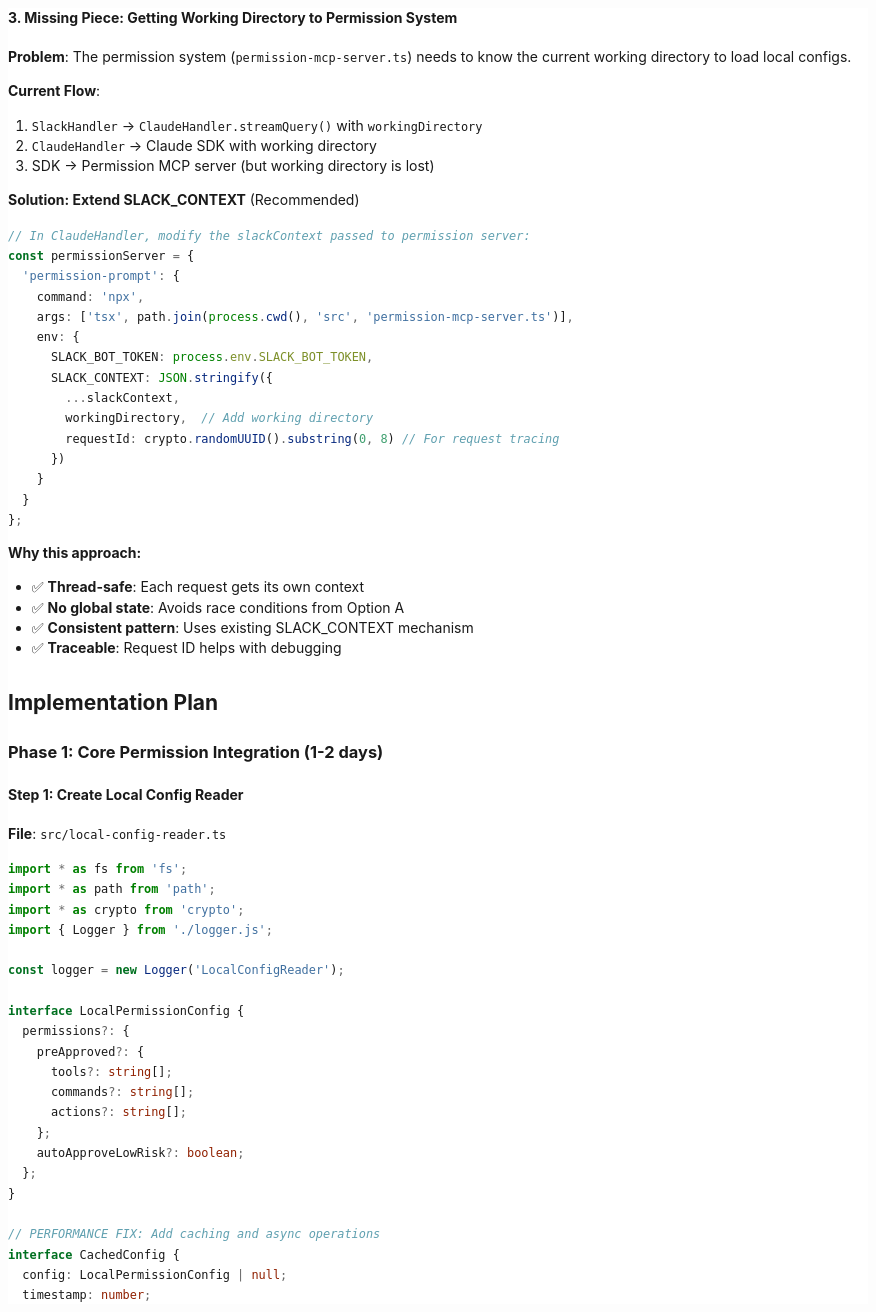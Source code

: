 #### 3. Missing Piece: Getting Working Directory to Permission System

**Problem**: The permission system (`permission-mcp-server.ts`) needs to know the current working directory to load local configs.

**Current Flow**:
1. `SlackHandler` → `ClaudeHandler.streamQuery()` with `workingDirectory`
2. `ClaudeHandler` → Claude SDK with working directory
3. SDK → Permission MCP server (but working directory is lost)

**Solution: Extend SLACK_CONTEXT** (Recommended)
```typescript
// In ClaudeHandler, modify the slackContext passed to permission server:
const permissionServer = {
  'permission-prompt': {
    command: 'npx',
    args: ['tsx', path.join(process.cwd(), 'src', 'permission-mcp-server.ts')],
    env: {
      SLACK_BOT_TOKEN: process.env.SLACK_BOT_TOKEN,
      SLACK_CONTEXT: JSON.stringify({
        ...slackContext,
        workingDirectory,  // Add working directory
        requestId: crypto.randomUUID().substring(0, 8) // For request tracing
      })
    }
  }
};
```

**Why this approach:**
- ✅ **Thread-safe**: Each request gets its own context
- ✅ **No global state**: Avoids race conditions from Option A
- ✅ **Consistent pattern**: Uses existing SLACK_CONTEXT mechanism
- ✅ **Traceable**: Request ID helps with debugging

## Implementation Plan

### Phase 1: Core Permission Integration (1-2 days)

#### Step 1: Create Local Config Reader
**File**: `src/local-config-reader.ts`
```typescript
import * as fs from 'fs';
import * as path from 'path';
import * as crypto from 'crypto';
import { Logger } from './logger.js';

const logger = new Logger('LocalConfigReader');

interface LocalPermissionConfig {
  permissions?: {
    preApproved?: {
      tools?: string[];
      commands?: string[];
      actions?: string[];
    };
    autoApproveLowRisk?: boolean;
  };
}

// PERFORMANCE FIX: Add caching and async operations
interface CachedConfig {
  config: LocalPermissionConfig | null;
  timestamp: number;
```